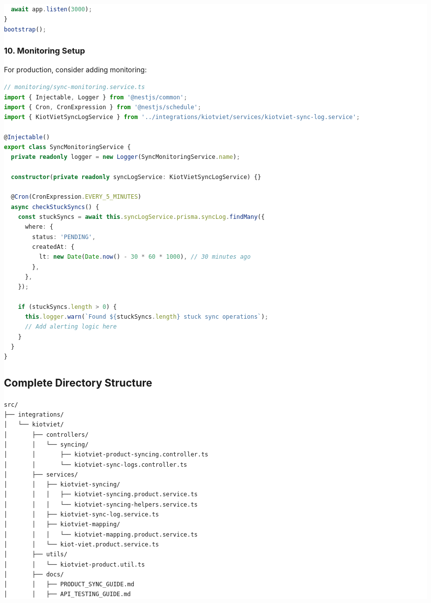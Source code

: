 ```typescript
  await app.listen(3000);
}
bootstrap();
```

### 10. Monitoring Setup

For production, consider adding monitoring:

```typescript
// monitoring/sync-monitoring.service.ts
import { Injectable, Logger } from '@nestjs/common';
import { Cron, CronExpression } from '@nestjs/schedule';
import { KiotVietSyncLogService } from '../integrations/kiotviet/services/kiotviet-sync-log.service';

@Injectable()
export class SyncMonitoringService {
  private readonly logger = new Logger(SyncMonitoringService.name);

  constructor(private readonly syncLogService: KiotVietSyncLogService) {}

  @Cron(CronExpression.EVERY_5_MINUTES)
  async checkStuckSyncs() {
    const stuckSyncs = await this.syncLogService.prisma.syncLog.findMany({
      where: {
        status: 'PENDING',
        createdAt: {
          lt: new Date(Date.now() - 30 * 60 * 1000), // 30 minutes ago
        },
      },
    });

    if (stuckSyncs.length > 0) {
      this.logger.warn(`Found ${stuckSyncs.length} stuck sync operations`);
      // Add alerting logic here
    }
  }
}
```

## Complete Directory Structure

```
src/
├── integrations/
│   └── kiotviet/
│       ├── controllers/
│       │   └── syncing/
│       │       ├── kiotviet-product-syncing.controller.ts
│       │       └── kiotviet-sync-logs.controller.ts
│       ├── services/
│       │   ├── kiotviet-syncing/
│       │   │   ├── kiotviet-syncing.product.service.ts
│       │   │   └── kiotviet-syncing-helpers.service.ts
│       │   ├── kiotviet-sync-log.service.ts
│       │   ├── kiotviet-mapping/
│       │   │   └── kiotviet-mapping.product.service.ts
│       │   └── kiot-viet.product.service.ts
│       ├── utils/
│       │   └── kiotviet-product.util.ts
│       ├── docs/
│       │   ├── PRODUCT_SYNC_GUIDE.md
│       │   ├── API_TESTING_GUIDE.md
```